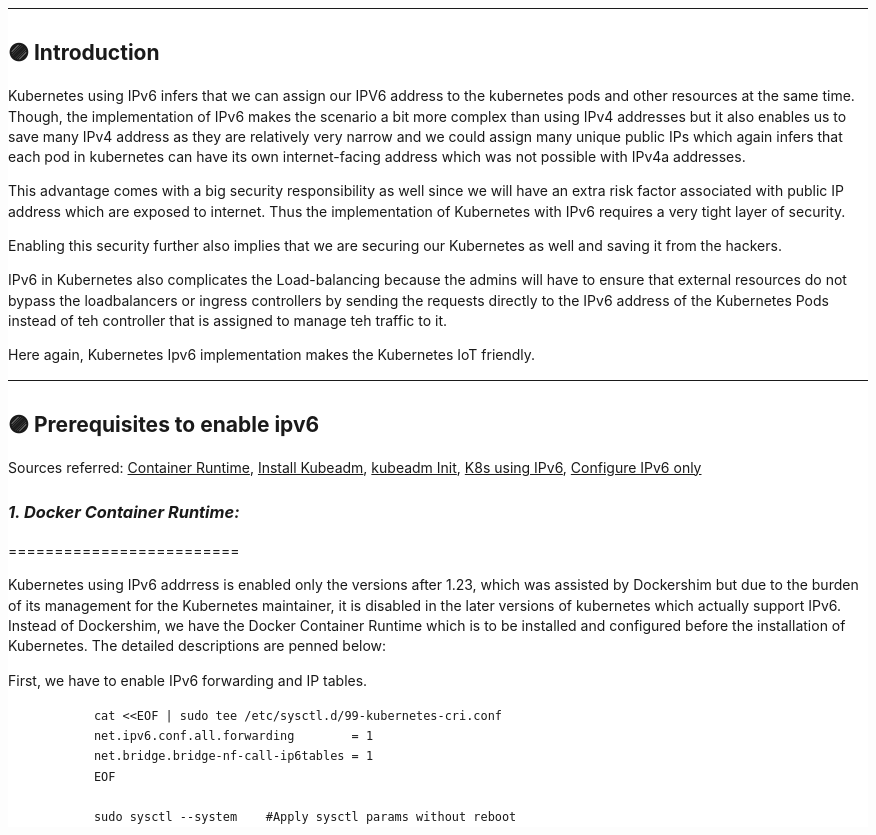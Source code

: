 ********************************************************************************************************************************************************

## 🟣 Introduction


Kubernetes using IPv6 infers that we can assign our IPV6 address to the kubernetes pods and other resources at the same time. Though, the implementation of IPv6 makes the scenario a bit more complex than using IPv4 addresses but it also enables us to save many IPv4 address as they are relatively very narrow and we  could assign many unique public IPs which again infers that each pod in kubernetes can have its own internet-facing address which was not possible with IPv4a addresses.

This advantage comes with a big security responsibility as well since we will have an extra risk factor associated with public IP address which are exposed to internet. Thus the implementation of Kubernetes with IPv6 requires a very tight layer of security.

Enabling this security further also implies that we are securing our Kubernetes as well and saving it from the hackers.

IPv6 in Kubernetes also complicates the Load-balancing because the admins will have to ensure that external resources do not bypass the loadbalancers or ingress controllers by sending the requests directly to the IPv6 address of the Kubernetes Pods instead of teh controller that is assigned to manage teh traffic to it.

Here again, Kubernetes Ipv6 implementation makes the Kubernetes IoT friendly.

-----------------------------------------

## 🟣 Prerequisites to enable ipv6 

Sources referred: <a href="https://kubernetes.io/docs/setup/production-environment/container-runtimes/">Container Runtime</a>, <a href="https://kubernetes.io/docs/setup/production-environment/tools/kubeadm/install-kubeadm/">Install Kubeadm</a>, <a href="https://kubernetes.io/docs/reference/setup-tools/kubeadm/kubeadm-init/">kubeadm Init</a>, <a href="https://github.com/sgryphon/kubernetes-ipv6">K8s using IPv6</a>, <a href="https://projectcalico.docs.tigera.io/networking/ipv6">Configure IPv6 only</a>



### <i>1. Docker Container Runtime:</i>
=========================

Kubernetes using IPv6 addrress is enabled only the versions after 1.23, which was assisted by Dockershim but due to the burden of its management for the Kubernetes maintainer, it is disabled in the later versions of kubernetes which actually support IPv6. Instead of Dockershim, we have the Docker Container Runtime which is to be installed and configured before the installation of Kubernetes. The detailed descriptions are penned below:

First, we have to enable IPv6 forwarding and IP tables.

                cat <<EOF | sudo tee /etc/sysctl.d/99-kubernetes-cri.conf
                net.ipv6.conf.all.forwarding        = 1
                net.bridge.bridge-nf-call-ip6tables = 1
                EOF
               
                sudo sysctl --system    #Apply sysctl params without reboot
